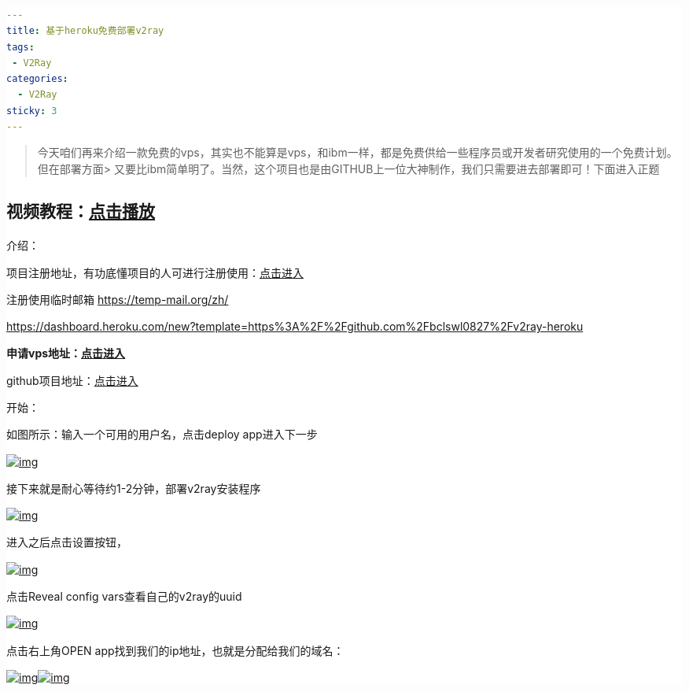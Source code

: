 ```yaml
---
title: 基于heroku免费部署v2ray
tags:
 - V2Ray
categories:
  - V2Ray
sticky: 3
---
```


>  今天咱们再来介绍一款免费的vps，其实也不能算是vps，和ibm一样，都是免费供给一些程序员或开发者研究使用的一个免费计划。但在部署方面> 又要比ibm简单明了。当然，这个项目也是由GITHUB上一位大神制作，我们只需要进去部署即可！下面进入正题

## 视频教程：[点击播放](https://youtu.be/0Ut5SJUqqII)

介绍：

项目注册地址，有功底懂项目的人可进行注册使用：[点击进入](https://signup.heroku.com/)

注册使用临时邮箱 https://temp-mail.org/zh/    

https://dashboard.heroku.com/new?template=https%3A%2F%2Fgithub.com%2Fbclswl0827%2Fv2ray-heroku

**申请vps地址：[点击进入](https://dashboard.heroku.com/new?template=https%3A%2F%2Fgithub.com%2Fbclswl0827%2Fv2ray-heroku)**

github项目地址：[点击进入](https://github.com/xueliqq/v2ray-heroku/blob/master/README.md)

开始：

如图所示：输入一个可用的用户名，点击deploy app进入下一步

[
![img](https://wxf2088.xyz/wp-content/uploads/2020/09/QQ%E6%88%AA%E5%9B%BE20200909180314.png)](https://wxf2088.xyz/wp-content/uploads/2020/09/QQ截图20200909180314.png)

接下来就是耐心等待约1-2分钟，部署v2ray安装程序

[![img](https://wxf2088.xyz/wp-content/uploads/2020/09/QQ%E6%88%AA%E5%9B%BE20200909180618.png)](https://wxf2088.xyz/wp-content/uploads/2020/09/QQ截图20200909180618.png)

进入之后点击设置按钮，

[![img](https://wxf2088.xyz/wp-content/uploads/2020/09/QQ%E6%88%AA%E5%9B%BE20200909180716.png)](https://wxf2088.xyz/wp-content/uploads/2020/09/QQ截图20200909180716.png)

点击Reveal config vars查看自己的v2ray的uuid

[![img](https://wxf2088.xyz/wp-content/uploads/2020/09/QQ%E6%88%AA%E5%9B%BE20200909180752.png)](https://wxf2088.xyz/wp-content/uploads/2020/09/QQ截图20200909180752.png)

点击右上角OPEN app找到我们的ip地址，也就是分配给我们的域名：

[![img](https://wxf2088.xyz/wp-content/uploads/2020/09/QQ%E6%88%AA%E5%9B%BE20200909181032.png)](https://wxf2088.xyz/wp-content/uploads/2020/09/QQ截图20200909181032.png)[![img](https://wxf2088.xyz/wp-content/uploads/2020/09/QQ%E6%88%AA%E5%9B%BE20200909181222.png)](https://wxf2088.xyz/wp-content/uploads/2020/09/QQ截图20200909181222.png)
